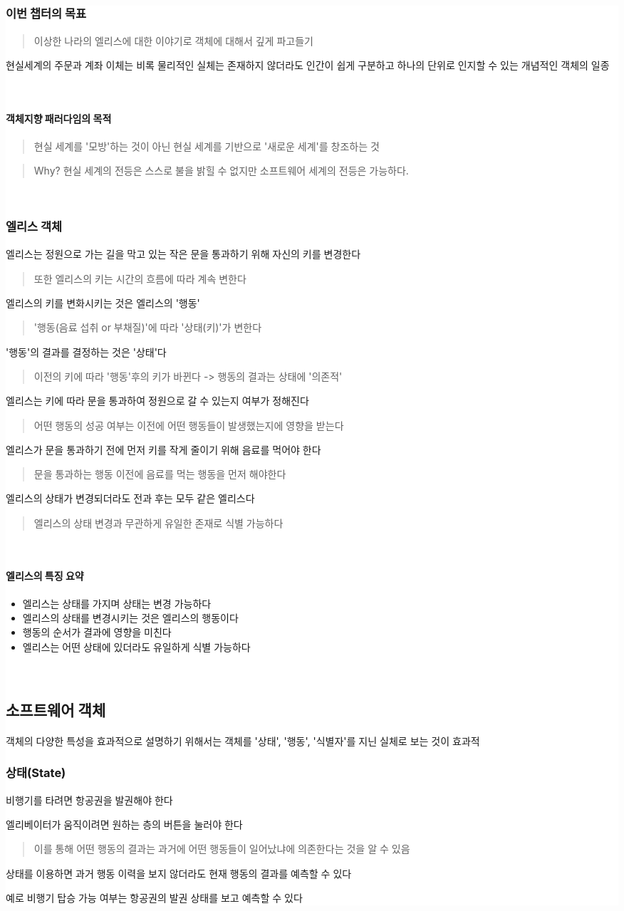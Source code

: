 ### 이번 챕터의 목표
> 이상한 나라의 엘리스에 대한 이야기로 객체에 대해서 깊게 파고들기

<p> 현실세계의 주문과 계좌 이체는 비록 물리적인 실체는 존재하지 않더라도 인간이 쉽게 구분하고 하나의 단위로 인지할 수 있는 개념적인 객체의 일종 </p>

<br>

#### 객체지향 패러다임의 목적
> 현실 세계를 '모방'하는 것이 아닌 현실 세계를 기반으로 '새로운 세계'를 창조하는 것

> Why? 현실 세계의 전등은 스스로 불을 밝힐 수 없지만 소프트웨어 세계의 전등은 가능하다.

<br>

### 엘리스 객체
<p> 엘리스는 정원으로 가는 길을 막고 있는 작은 문을 통과하기 위해 자신의 키를 변경한다 </p>

> 또한 엘리스의 키는 시간의 흐름에 따라 계속 변한다
<p> 엘리스의 키를 변화시키는 것은 엘리스의 '행동' </p>

> '행동(음료 섭취 or 부채질)'에 따라 '상태(키)'가 변한다
<p> '행동'의 결과를 결정하는 것은 '상태'다 </p>

> 이전의 키에 따라 '행동'후의 키가 바뀐다 -> 행동의 결과는 상태에 '의존적'

<p> 엘리스는 키에 따라 문을 통과하여 정원으로 갈 수 있는지 여부가 정해진다 </p>

> 어떤 행동의 성공 여부는 이전에 어떤 행동들이 발생했는지에 영향을 받는다

<p> 엘리스가 문을 통과하기 전에 먼저 키를 작게 줄이기 위해 음료를 먹어야 한다 </p>

> 문을 통과하는 행동 이전에 음료를 먹는 행동을 먼저 해야한다
<p> 엘리스의 상태가 변경되더라도 전과 후는 모두 같은 엘리스다 </p>

> 엘리스의 상태 변경과 무관하게 유일한 존재로 식별 가능하다

<br>

#### 엘리스의 특징 요약
- 엘리스는 상태를 가지며 상태는 변경 가능하다
- 엘리스의 상태를 변경시키는 것은 엘리스의 행동이다
- 행동의 순서가 결과에 영향을 미친다
- 엘리스는 어떤 상태에 있더라도 유일하게 식별 가능하다

<br>

## 소프트웨어 객체
<p> 객체의 다양한 특성을 효과적으로 설명하기 위해서는 객체를 '상태', '행동', '식별자'를 지닌 실체로 보는 것이 효과적 </p>

### 상태(State)
<p> 비행기를 타려면 항공권을 발권해야 한다 </p>
<p> 엘리베이터가 움직이려면 원하는 층의 버튼을 눌러야 한다 </p>

> 이를 통해 어떤 행동의 결과는 과거에 어떤 행동들이 일어났냐에 의존한다는 것을 알 수 있음

<p> 상태를 이용하면 과거 행동 이력을 보지 않더라도 현재 행동의 결과를 예측할 수 있다 </p>
<p> 예로 비행기 탑승 가능 여부는 항공권의 발권 상태를 보고 예측할 수 있다 </p>
